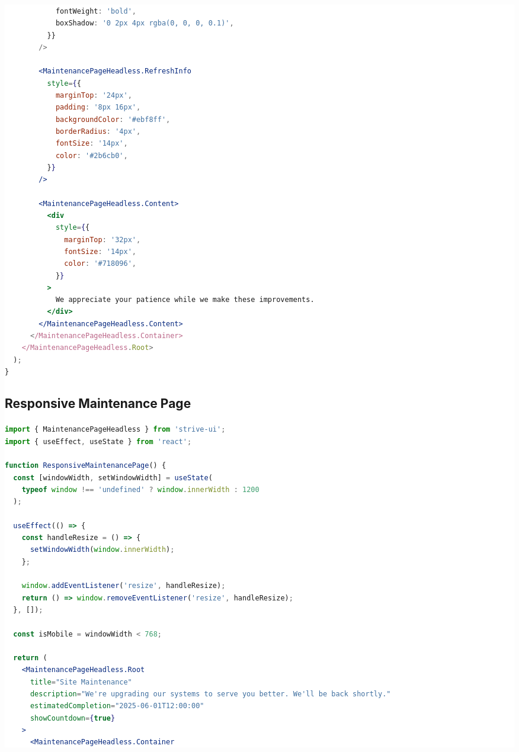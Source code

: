 ```jsx
            fontWeight: 'bold',
            boxShadow: '0 2px 4px rgba(0, 0, 0, 0.1)',
          }}
        />
        
        <MaintenancePageHeadless.RefreshInfo
          style={{
            marginTop: '24px',
            padding: '8px 16px',
            backgroundColor: '#ebf8ff',
            borderRadius: '4px',
            fontSize: '14px',
            color: '#2b6cb0',
          }}
        />
        
        <MaintenancePageHeadless.Content>
          <div
            style={{
              marginTop: '32px',
              fontSize: '14px',
              color: '#718096',
            }}
          >
            We appreciate your patience while we make these improvements.
          </div>
        </MaintenancePageHeadless.Content>
      </MaintenancePageHeadless.Container>
    </MaintenancePageHeadless.Root>
  );
}
```

## Responsive Maintenance Page

```jsx
import { MaintenancePageHeadless } from 'strive-ui';
import { useEffect, useState } from 'react';

function ResponsiveMaintenancePage() {
  const [windowWidth, setWindowWidth] = useState(
    typeof window !== 'undefined' ? window.innerWidth : 1200
  );
  
  useEffect(() => {
    const handleResize = () => {
      setWindowWidth(window.innerWidth);
    };
    
    window.addEventListener('resize', handleResize);
    return () => window.removeEventListener('resize', handleResize);
  }, []);
  
  const isMobile = windowWidth < 768;
  
  return (
    <MaintenancePageHeadless.Root
      title="Site Maintenance"
      description="We're upgrading our systems to serve you better. We'll be back shortly."
      estimatedCompletion="2025-06-01T12:00:00"
      showCountdown={true}
    >
      <MaintenancePageHeadless.Container
```